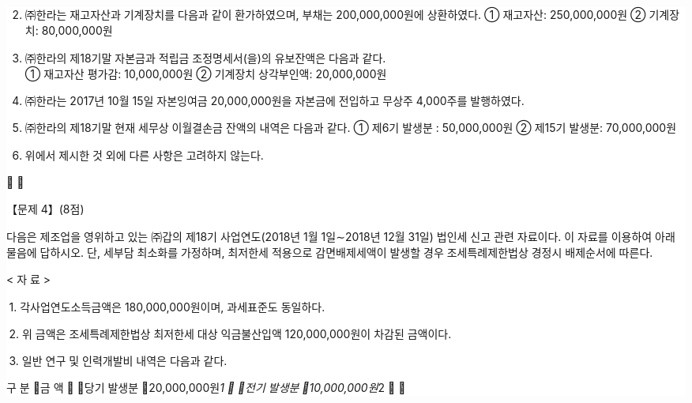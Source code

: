 
2. ㈜한라는 재고자산과 기계장치를 다음과 같이 환가하였으며, 부채는 200,000,000원에 상환하였다. 
           ① 재고자산: 250,000,000원
② 기계장치: 80,000,000원

3. ㈜한라의 제18기말 자본금과 적립금 조정명세서(을)의 유보잔액은 다음과 같다.  
① 재고자산 평가감: 10,000,000원
② 기계장치 상각부인액: 20,000,000원

4. ㈜한라는 2017년 10월 15일 자본잉여금 20,000,000원을 자본금에 전입하고 무상주 4,000주를 발행하였다.

5. ㈜한라의 제18기말 현재 세무상 이월결손금 잔액의 내역은 다음과 같다. 
① 제6기 발생분   : 50,000,000원
② 제15기 발생분: 70,000,000원

6. 위에서 제시한 것 외에 다른 사항은 고려하지 않는다.












































【문제 4】(8점)

다음은 제조업을 영위하고 있는 ㈜갑의 제18기 사업연도(2018년 1월 1일∼2018년 12월 31일) 법인세 신고 관련 자료이다. 이 자료를 이용하여 아래 물음에 답하시오. 단, 세부담 최소화를 가정하며, 최저한세 적용으로 감면배제세액이 발생할 경우 조세특례제한법상 경정시 배제순서에 따른다.



< 자 료 >

 1. 각사업연도소득금액은 180,000,000원이며, 과세표준도 동일하다.

 2. 위 금액은 조세특례제한법상 최저한세 대상 익금불산입액 120,000,000원이 차감된 금액이다.

 3. 일반 연구 및 인력개발비 내역은 다음과 같다.

구 분
금 액

당기 발생분
20,000,000원*1

전기 발생분
10,000,000원*2


